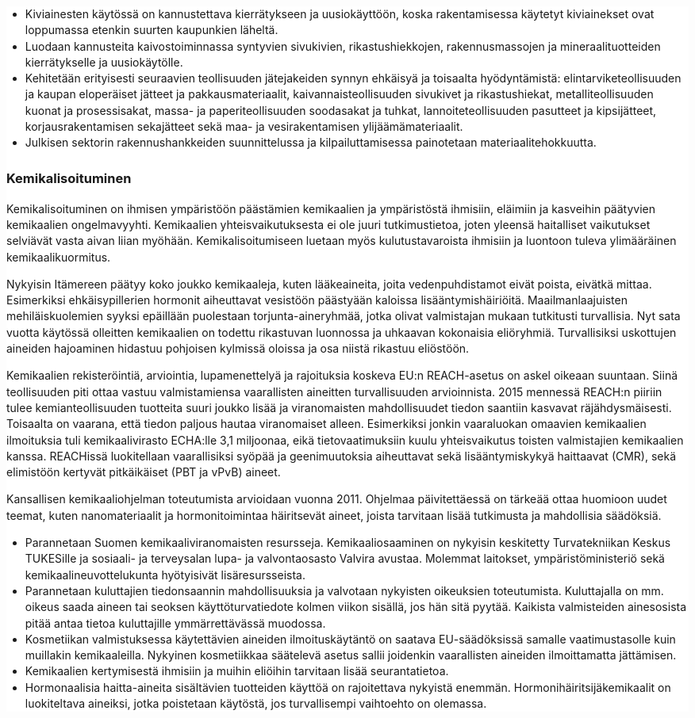 * Kiviainesten käytössä on kannustettava kierrätykseen ja uusiokäyttöön, koska rakentamisessa käytetyt kiviainekset ovat loppumassa etenkin suurten kaupunkien läheltä.
* Luodaan kannusteita kaivostoiminnassa syntyvien sivukivien, rikastushiekkojen, rakennusmassojen ja mineraalituotteiden kierrätykselle ja uusiokäytölle.
* Kehitetään erityisesti seuraavien teollisuuden jätejakeiden synnyn ehkäisyä ja toisaalta hyödyntämistä: elintarviketeollisuuden ja kaupan eloperäiset jätteet ja pakkausmateriaalit, kaivannaisteollisuuden sivukivet ja rikastushiekat, metalliteollisuuden kuonat ja prosessisakat, massa- ja paperiteollisuuden soodasakat ja tuhkat, lannoiteteollisuuden pasutteet ja kipsijätteet, korjausrakentamisen sekajätteet sekä maa- ja vesirakentamisen ylijäämämateriaalit.
* Julkisen sektorin rakennushankkeiden suunnittelussa ja kilpailuttamisessa painotetaan materiaalitehokkuutta.


### Kemikalisoituminen


Kemikalisoituminen on ihmisen ympäristöön päästämien kemikaalien ja ympäristöstä
ihmisiin, eläimiin ja kasveihin päätyvien kemikaalien ongelmavyyhti. Kemikaalien
yhteisvaikutuksesta ei ole juuri tutkimustietoa, joten yleensä haitalliset
vaikutukset selviävät vasta aivan liian myöhään. Kemikalisoitumiseen luetaan
myös kulutustavaroista ihmisiin ja luontoon tuleva ylimääräinen
kemikaalikuormitus.


Nykyisin Itämereen päätyy koko joukko kemikaaleja, kuten lääkeaineita, joita
vedenpuhdistamot eivät poista, eivätkä mittaa. Esimerkiksi ehkäisypillerien
hormonit aiheuttavat vesistöön päästyään kaloissa lisääntymishäiriöitä.
Maailmanlaajuisten mehiläiskuolemien syyksi epäillään puolestaan
torjunta-aineryhmää, jotka olivat valmistajan mukaan tutkitusti turvallisia. Nyt
sata vuotta käytössä olleitten kemikaalien on todettu rikastuvan luonnossa ja
uhkaavan kokonaisia eliöryhmiä. Turvallisiksi uskottujen aineiden hajoaminen
hidastuu pohjoisen kylmissä oloissa ja osa niistä rikastuu eliöstöön.


Kemikaalien rekisteröintiä, arviointia, lupamenettelyä ja rajoituksia koskeva
EU:n REACH-asetus on askel oikeaan suuntaan. Siinä teollisuuden piti ottaa
vastuu valmistamiensa vaarallisten aineitten turvallisuuden arvioinnista. 2015
mennessä REACH:n piiriin tulee kemianteollisuuden tuotteita suuri joukko lisää
ja viranomaisten mahdollisuudet tiedon saantiin kasvavat räjähdysmäisesti.
Toisaalta on vaarana, että tiedon paljous hautaa viranomaiset alleen.
Esimerkiksi jonkin vaaraluokan omaavien kemikaalien ilmoituksia tuli
kemikaalivirasto ECHA:lle 3,1 miljoonaa, eikä tietovaatimuksiin kuulu
yhteisvaikutus toisten valmistajien kemikaalien kanssa. REACHissä luokitellaan
vaarallisiksi syöpää ja geenimuutoksia aiheuttavat sekä lisääntymiskykyä
haittaavat (CMR), sekä elimistöön kertyvät pitkäikäiset (PBT ja vPvB) aineet.


Kansallisen kemikaaliohjelman toteutumista arvioidaan vuonna 2011. Ohjelmaa
päivitettäessä on tärkeää ottaa huomioon uudet teemat, kuten nanomateriaalit ja
hormonitoimintaa häiritsevät aineet, joista tarvitaan lisää tutkimusta ja
mahdollisia säädöksiä.


* Parannetaan Suomen kemikaaliviranomaisten resursseja. Kemikaaliosaaminen on nykyisin keskitetty Turvatekniikan Keskus TUKESille ja sosiaali- ja terveysalan lupa- ja valvontaosasto Valvira avustaa. Molemmat laitokset, ympäristöministeriö sekä kemikaalineuvottelukunta hyötyisivät lisäresursseista.
* Parannetaan kuluttajien tiedonsaannin mahdollisuuksia ja valvotaan nykyisten oikeuksien toteutumista. Kuluttajalla on mm. oikeus saada aineen tai seoksen käyttöturvatiedote kolmen viikon sisällä, jos hän sitä pyytää. Kaikista valmisteiden ainesosista pitää antaa tietoa kuluttajille ymmärrettävässä muodossa.
* Kosmetiikan valmistuksessa käytettävien aineiden ilmoituskäytäntö on saatava EU-säädöksissä samalle vaatimustasolle kuin muillakin kemikaaleilla. Nykyinen kosmetiikkaa säätelevä asetus sallii joidenkin vaarallisten aineiden ilmoittamatta jättämisen.
* Kemikaalien kertymisestä ihmisiin ja muihin eliöihin tarvitaan lisää seurantatietoa.
* Hormonaalisia haitta-aineita sisältävien tuotteiden käyttöä on rajoitettava nykyistä enemmän. Hormonihäiritsijäkemikaalit on luokiteltava aineiksi, jotka poistetaan käytöstä, jos turvallisempi vaihtoehto on olemassa.